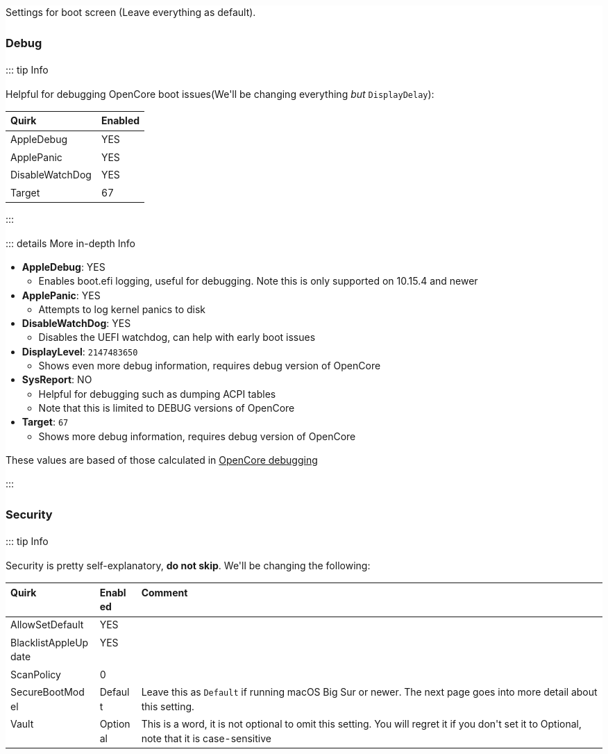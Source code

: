 Settings for boot screen (Leave everything as default).

### Debug

::: tip Info

Helpful for debugging OpenCore boot issues(We'll be changing everything *but* `DisplayDelay`):

| Quirk | Enabled |
| :--- | :--- |
| AppleDebug | YES |
| ApplePanic | YES |
| DisableWatchDog | YES |
| Target | 67 |

:::

::: details More in-depth Info

* **AppleDebug**: YES
  * Enables boot.efi logging, useful for debugging. Note this is only supported on 10.15.4 and newer
* **ApplePanic**: YES
  * Attempts to log kernel panics to disk
* **DisableWatchDog**: YES
  * Disables the UEFI watchdog, can help with early boot issues
* **DisplayLevel**: `2147483650`
  * Shows even more debug information, requires debug version of OpenCore
* **SysReport**: NO
  * Helpful for debugging such as dumping ACPI tables
  * Note that this is limited to DEBUG versions of OpenCore
* **Target**: `67`
  * Shows more debug information, requires debug version of OpenCore

These values are based of those calculated in [OpenCore debugging](../troubleshooting/debug.md)

:::

### Security

::: tip Info

Security is pretty self-explanatory, **do not skip**. We'll be changing the following:

| Quirk | Enabled | Comment |
| :--- | :--- | :--- |
| AllowSetDefault | YES | |
| BlacklistAppleUpdate | YES | |
| ScanPolicy | 0 | |
| SecureBootModel | Default | Leave this as `Default` if running macOS Big Sur or newer. The next page goes into more detail about this setting. |
| Vault | Optional | This is a word, it is not optional to omit this setting. You will regret it if you don't set it to Optional, note that it is case-sensitive |
